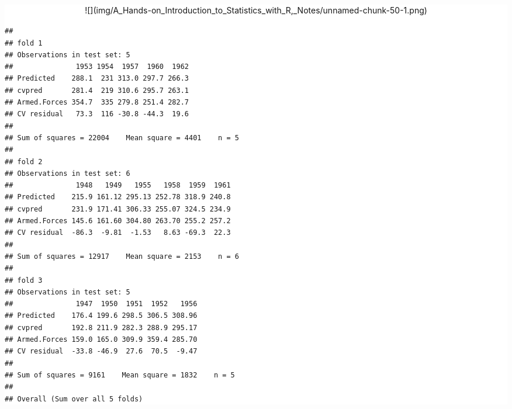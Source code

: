 
<center>![](img/A_Hands-on_Introduction_to_Statistics_with_R,_Notes/unnamed-chunk-50-1.png)</center>

    ## 
    ## fold 1 
    ## Observations in test set: 5 
    ##               1953 1954  1957  1960  1962
    ## Predicted    288.1  231 313.0 297.7 266.3
    ## cvpred       281.4  219 310.6 295.7 263.1
    ## Armed.Forces 354.7  335 279.8 251.4 282.7
    ## CV residual   73.3  116 -30.8 -44.3  19.6
    ## 
    ## Sum of squares = 22004    Mean square = 4401    n = 5 
    ## 
    ## fold 2 
    ## Observations in test set: 6 
    ##               1948   1949   1955   1958  1959  1961
    ## Predicted    215.9 161.12 295.13 252.78 318.9 240.8
    ## cvpred       231.9 171.41 306.33 255.07 324.5 234.9
    ## Armed.Forces 145.6 161.60 304.80 263.70 255.2 257.2
    ## CV residual  -86.3  -9.81  -1.53   8.63 -69.3  22.3
    ## 
    ## Sum of squares = 12917    Mean square = 2153    n = 6 
    ## 
    ## fold 3 
    ## Observations in test set: 5 
    ##               1947  1950  1951  1952   1956
    ## Predicted    176.4 199.6 298.5 306.5 308.96
    ## cvpred       192.8 211.9 282.3 288.9 295.17
    ## Armed.Forces 159.0 165.0 309.9 359.4 285.70
    ## CV residual  -33.8 -46.9  27.6  70.5  -9.47
    ## 
    ## Sum of squares = 9161    Mean square = 1832    n = 5 
    ## 
    ## Overall (Sum over all 5 folds) 
